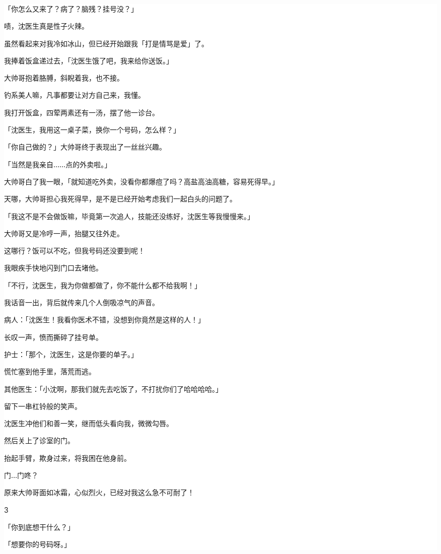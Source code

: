 「你怎么又来了？病了？脑残？挂号没？」

啧，沈医生真是性子火辣。

虽然看起来对我冷如冰山，但已经开始跟我「打是情骂是爱」了。

我捧着饭盒递过去，「沈医生饿了吧，我来给你送饭。」

大帅哥抱着胳膊，斜睨着我，也不接。

钓系美人嘛，凡事都要让对方自己来，我懂。

我打开饭盒，四荤两素还有一汤，摆了他一诊台。

「沈医生，我用这一桌子菜，换你一个号码，怎么样？」

「你自己做的？」大帅哥终于表现出了一丝丝兴趣。

「当然是我亲自……点的外卖啦。」

大帅哥白了我一眼，「就知道吃外卖，没看你都爆痘了吗？高盐高油高糖，容易死得早。」

天哪，大帅哥担心我死得早，是不是已经开始考虑我们一起白头的问题了。

「我这不是不会做饭嘛，毕竟第一次追人，技能还没练好，沈医生等我慢慢来。」

大帅哥又是冷哼一声，抬腿又往外走。

这哪行？饭可以不吃，但我号码还没要到呢！

我眼疾手快地闪到门口去堵他。

「不行，沈医生，我为你做都做了，你不能什么都不给我啊！」

我话音一出，背后就传来几个人倒吸凉气的声音。

病人：「沈医生！我看你医术不错，没想到你竟然是这样的人！」

长叹一声，愤而撕碎了挂号单。

护士：「那个，沈医生，这是你要的单子。」

慌忙塞到他手里，落荒而逃。

其他医生：「小沈啊，那我们就先去吃饭了，不打扰你们了哈哈哈哈。」

留下一串杠铃般的笑声。

沈医生冲他们和善一笑，继而低头看向我，微微勾唇。

然后关上了诊室的门。

抬起手臂，欺身过来，将我困在他身前。

门…门咚？

原来大帅哥面如冰霜，心似烈火，已经对我这么急不可耐了！

 

3

「你到底想干什么？」

「想要你的号码呀。」
